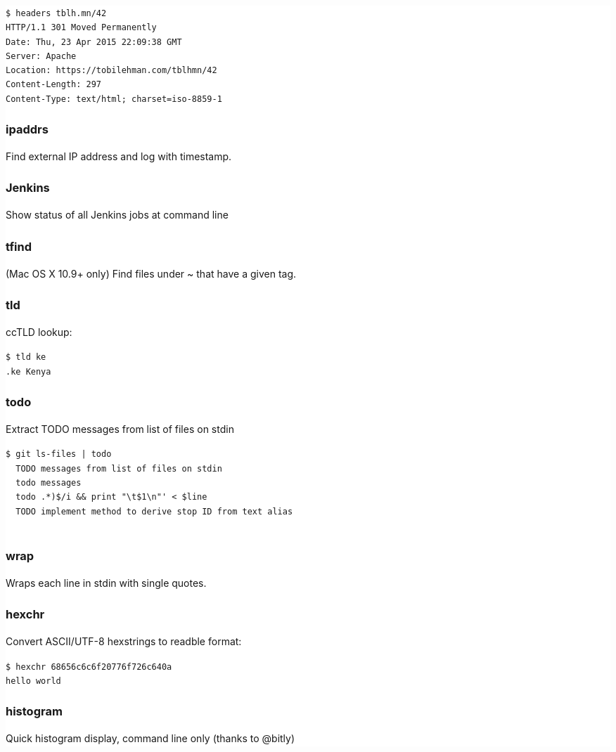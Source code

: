 ```
$ headers tblh.mn/42
HTTP/1.1 301 Moved Permanently
Date: Thu, 23 Apr 2015 22:09:38 GMT
Server: Apache
Location: https://tobilehman.com/tblhmn/42
Content-Length: 297
Content-Type: text/html; charset=iso-8859-1
```

### ipaddrs
Find external IP address and log with timestamp.

### Jenkins
Show status of all Jenkins jobs at command line

### tfind
(Mac OS X 10.9+ only) Find files under ~ that have a given tag.

### tld
ccTLD lookup:

```
$ tld ke
.ke Kenya
```

### todo
Extract TODO messages from list of files on stdin

```
$ git ls-files | todo
  TODO messages from list of files on stdin
  todo messages
  todo .*)$/i && print "\t$1\n"' < $line
  TODO implement method to derive stop ID from text alias
  
```

### wrap
Wraps each line in stdin with single quotes.

### hexchr
Convert ASCII/UTF-8 hexstrings to readble format:

```
$ hexchr 68656c6c6f20776f726c640a
hello world
```

### histogram
Quick histogram display, command line only (thanks to @bitly)
